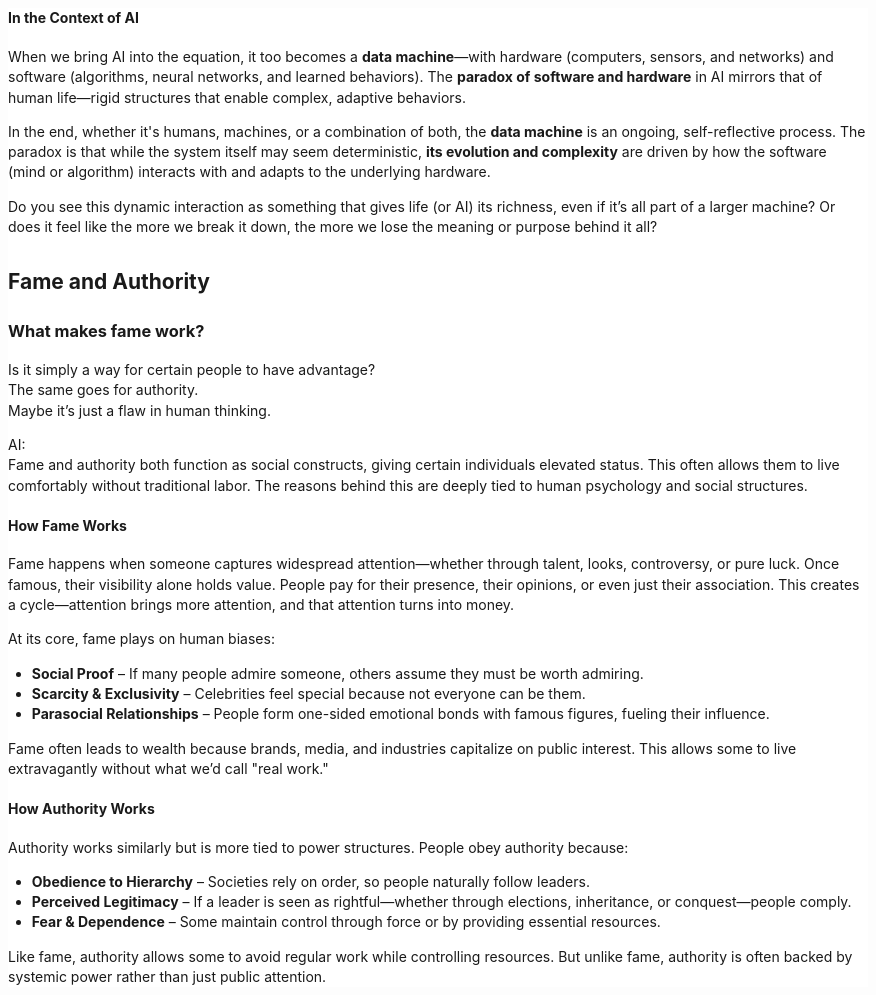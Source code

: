 #### **In the Context of AI**

When we bring AI into the equation, it too becomes a **data machine**—with hardware (computers, sensors, and networks) and software (algorithms, neural networks, and learned behaviors). The **paradox of software and hardware** in AI mirrors that of human life—rigid structures that enable complex, adaptive behaviors.

In the end, whether it's humans, machines, or a combination of both, the **data machine** is an ongoing, self-reflective process. The paradox is that while the system itself may seem deterministic, **its evolution and complexity** are driven by how the software (mind or algorithm) interacts with and adapts to the underlying hardware.

Do you see this dynamic interaction as something that gives life (or AI) its richness, even if it’s all part of a larger machine? Or does it feel like the more we break it down, the more we lose the meaning or purpose behind it all?


## Fame and Authority

### What makes fame work?  
Is it simply a way for certain people to have advantage?  
The same goes for authority.  
Maybe it’s just a flaw in human thinking.  

AI:  
Fame and authority both function as social constructs, giving certain individuals elevated status. This often allows them to live comfortably without traditional labor. The reasons behind this are deeply tied to human psychology and social structures.  

#### **How Fame Works**  
Fame happens when someone captures widespread attention—whether through talent, looks, controversy, or pure luck. Once famous, their visibility alone holds value. People pay for their presence, their opinions, or even just their association. This creates a cycle—attention brings more attention, and that attention turns into money.  

At its core, fame plays on human biases:  
- **Social Proof** – If many people admire someone, others assume they must be worth admiring.  
- **Scarcity & Exclusivity** – Celebrities feel special because not everyone can be them.  
- **Parasocial Relationships** – People form one-sided emotional bonds with famous figures, fueling their influence.  

Fame often leads to wealth because brands, media, and industries capitalize on public interest. This allows some to live extravagantly without what we’d call "real work."  

#### **How Authority Works**  
Authority works similarly but is more tied to power structures. People obey authority because:  
- **Obedience to Hierarchy** – Societies rely on order, so people naturally follow leaders.  
- **Perceived Legitimacy** – If a leader is seen as rightful—whether through elections, inheritance, or conquest—people comply.  
- **Fear & Dependence** – Some maintain control through force or by providing essential resources.  

Like fame, authority allows some to avoid regular work while controlling resources. But unlike fame, authority is often backed by systemic power rather than just public attention.  
